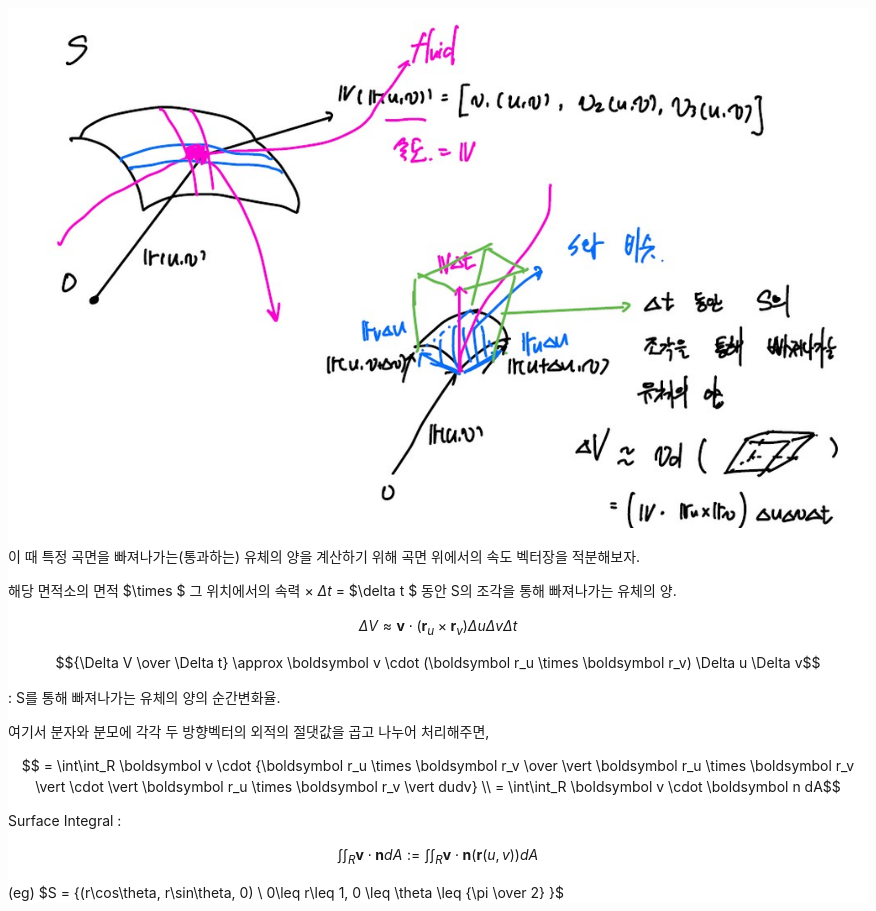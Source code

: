 ![](/assets/images/engmath2-2/11.jpg)

이 때 특정 곡면을 빠져나가는(통과하는) 유체의 양을 계산하기 위해 곡면 위에서의 속도 벡터장을 적분해보자.

해당 면적소의 면적 $\times $ 그 위치에서의 속력 $\times$  $\Delta t$  = $\delta t $ 동안 S의 조각을 통해 빠져나가는 유체의 양.

$$\Delta V \approx \boldsymbol v \cdot (\boldsymbol r_u \times \boldsymbol r_v) \Delta u \Delta v \Delta t$$

$${\Delta V \over \Delta t} \approx \boldsymbol v \cdot (\boldsymbol r_u \times \boldsymbol r_v) \Delta u \Delta v$$

: S를 통해 빠져나가는 유체의 양의 순간변화율.

여기서 분자와 분모에 각각 두 방향벡터의 외적의 절댓값을 곱고 나누어 처리해주면,

$$ = \int\int_R \boldsymbol v \cdot {\boldsymbol r_u \times \boldsymbol r_v \over \vert \boldsymbol r_u \times \boldsymbol r_v \vert \cdot \vert \boldsymbol r_u \times \boldsymbol r_v \vert dudv} \\ = \int\int_R \boldsymbol v \cdot \boldsymbol n dA$$

Surface Integral :

$$ \int\int_R \boldsymbol v \cdot \boldsymbol n dA := \int\int_R \boldsymbol v \cdot \boldsymbol n(\boldsymbol r(u,v))dA$$

(eg) $S = {(r\cos\theta, r\sin\theta, 0) \ 0\leq r\leq 1, 0 \leq \theta \leq {\pi \over 2} }$
